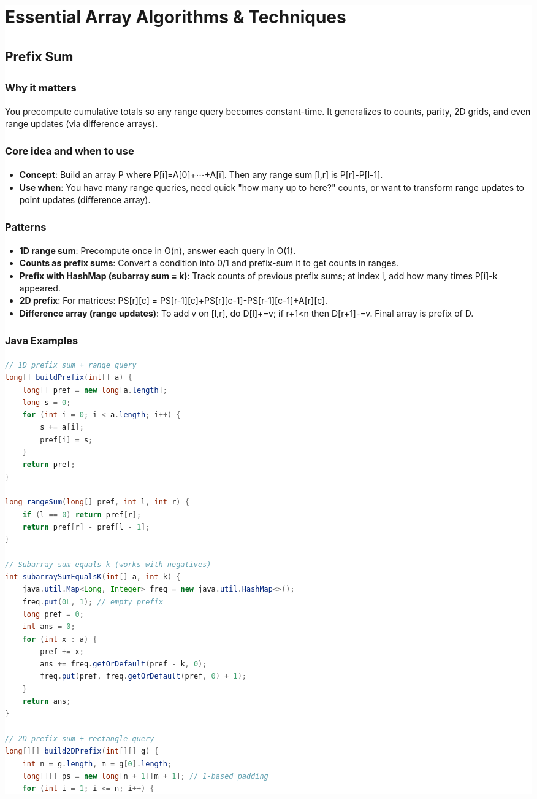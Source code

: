 # Essential Array Algorithms & Techniques

## Prefix Sum

### Why it matters
You precompute cumulative totals so any range query becomes constant-time. It generalizes to counts, parity, 2D grids, and even range updates (via difference arrays).

### Core idea and when to use
- **Concept**: Build an array P where P[i]=A[0]+⋯+A[i]. Then any range sum [l,r] is P[r]-P[l-1].
- **Use when**: You have many range queries, need quick "how many up to here?" counts, or want to transform range updates to point updates (difference array).

### Patterns
- **1D range sum**: Precompute once in O(n), answer each query in O(1).
- **Counts as prefix sums**: Convert a condition into 0/1 and prefix-sum it to get counts in ranges.
- **Prefix with HashMap (subarray sum = k)**: Track counts of previous prefix sums; at index i, add how many times P[i]-k appeared.
- **2D prefix**: For matrices: PS[r][c] = PS[r-1][c]+PS[r][c-1]-PS[r-1][c-1]+A[r][c].
- **Difference array (range updates)**: To add v on [l,r], do D[l]+=v; if r+1<n then D[r+1]-=v. Final array is prefix of D.

### Java Examples

```java
// 1D prefix sum + range query
long[] buildPrefix(int[] a) {
    long[] pref = new long[a.length];
    long s = 0;
    for (int i = 0; i < a.length; i++) {
        s += a[i];
        pref[i] = s;
    }
    return pref;
}

long rangeSum(long[] pref, int l, int r) {
    if (l == 0) return pref[r];
    return pref[r] - pref[l - 1];
}

// Subarray sum equals k (works with negatives)
int subarraySumEqualsK(int[] a, int k) {
    java.util.Map<Long, Integer> freq = new java.util.HashMap<>();
    freq.put(0L, 1); // empty prefix
    long pref = 0;
    int ans = 0;
    for (int x : a) {
        pref += x;
        ans += freq.getOrDefault(pref - k, 0);
        freq.put(pref, freq.getOrDefault(pref, 0) + 1);
    }
    return ans;
}

// 2D prefix sum + rectangle query
long[][] build2DPrefix(int[][] g) {
    int n = g.length, m = g[0].length;
    long[][] ps = new long[n + 1][m + 1]; // 1-based padding
    for (int i = 1; i <= n; i++) {
```
